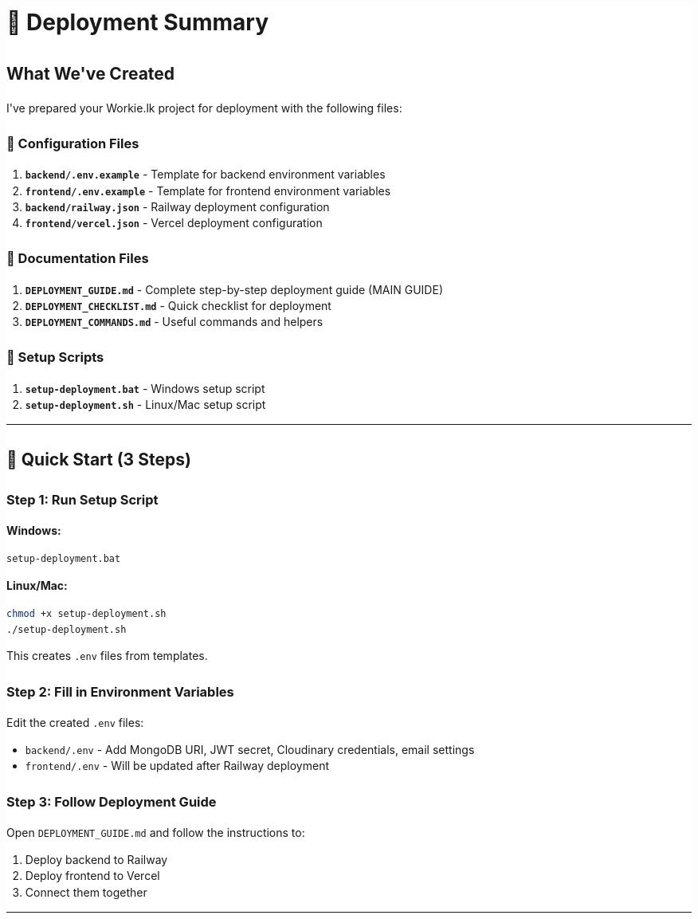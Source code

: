 # 🎯 Deployment Summary

## What We've Created

I've prepared your Workie.lk project for deployment with the following files:

### 📄 Configuration Files

1. **`backend/.env.example`** - Template for backend environment variables
2. **`frontend/.env.example`** - Template for frontend environment variables
3. **`backend/railway.json`** - Railway deployment configuration
4. **`frontend/vercel.json`** - Vercel deployment configuration

### 📖 Documentation Files

1. **`DEPLOYMENT_GUIDE.md`** - Complete step-by-step deployment guide (MAIN GUIDE)
2. **`DEPLOYMENT_CHECKLIST.md`** - Quick checklist for deployment
3. **`DEPLOYMENT_COMMANDS.md`** - Useful commands and helpers

### 🔧 Setup Scripts

1. **`setup-deployment.bat`** - Windows setup script
2. **`setup-deployment.sh`** - Linux/Mac setup script

---

## 🚀 Quick Start (3 Steps)

### Step 1: Run Setup Script

**Windows:**
```cmd
setup-deployment.bat
```

**Linux/Mac:**
```bash
chmod +x setup-deployment.sh
./setup-deployment.sh
```

This creates `.env` files from templates.

### Step 2: Fill in Environment Variables

Edit the created `.env` files:
- `backend/.env` - Add MongoDB URI, JWT secret, Cloudinary credentials, email settings
- `frontend/.env` - Will be updated after Railway deployment

### Step 3: Follow Deployment Guide

Open `DEPLOYMENT_GUIDE.md` and follow the instructions to:
1. Deploy backend to Railway
2. Deploy frontend to Vercel
3. Connect them together

---